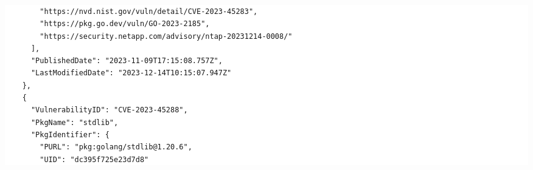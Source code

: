             "https://nvd.nist.gov/vuln/detail/CVE-2023-45283",
            "https://pkg.go.dev/vuln/GO-2023-2185",
            "https://security.netapp.com/advisory/ntap-20231214-0008/"
          ],
          "PublishedDate": "2023-11-09T17:15:08.757Z",
          "LastModifiedDate": "2023-12-14T10:15:07.947Z"
        },
        {
          "VulnerabilityID": "CVE-2023-45288",
          "PkgName": "stdlib",
          "PkgIdentifier": {
            "PURL": "pkg:golang/stdlib@1.20.6",
            "UID": "dc395f725e23d7d8"
